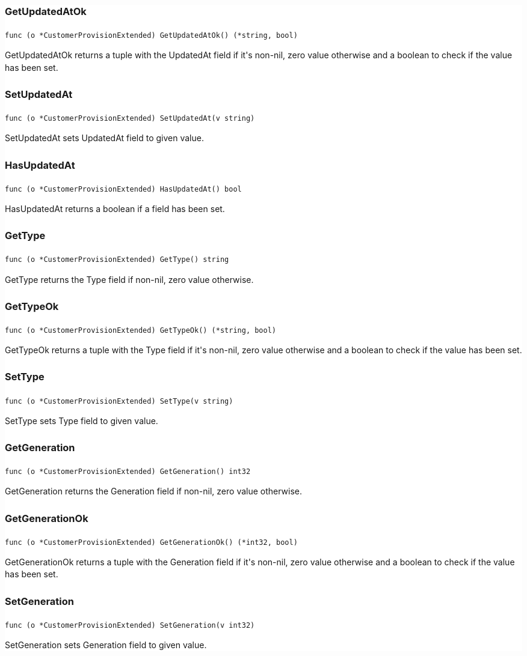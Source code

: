 ### GetUpdatedAtOk

`func (o *CustomerProvisionExtended) GetUpdatedAtOk() (*string, bool)`

GetUpdatedAtOk returns a tuple with the UpdatedAt field if it's non-nil, zero value otherwise
and a boolean to check if the value has been set.

### SetUpdatedAt

`func (o *CustomerProvisionExtended) SetUpdatedAt(v string)`

SetUpdatedAt sets UpdatedAt field to given value.

### HasUpdatedAt

`func (o *CustomerProvisionExtended) HasUpdatedAt() bool`

HasUpdatedAt returns a boolean if a field has been set.

### GetType

`func (o *CustomerProvisionExtended) GetType() string`

GetType returns the Type field if non-nil, zero value otherwise.

### GetTypeOk

`func (o *CustomerProvisionExtended) GetTypeOk() (*string, bool)`

GetTypeOk returns a tuple with the Type field if it's non-nil, zero value otherwise
and a boolean to check if the value has been set.

### SetType

`func (o *CustomerProvisionExtended) SetType(v string)`

SetType sets Type field to given value.


### GetGeneration

`func (o *CustomerProvisionExtended) GetGeneration() int32`

GetGeneration returns the Generation field if non-nil, zero value otherwise.

### GetGenerationOk

`func (o *CustomerProvisionExtended) GetGenerationOk() (*int32, bool)`

GetGenerationOk returns a tuple with the Generation field if it's non-nil, zero value otherwise
and a boolean to check if the value has been set.

### SetGeneration

`func (o *CustomerProvisionExtended) SetGeneration(v int32)`

SetGeneration sets Generation field to given value.
